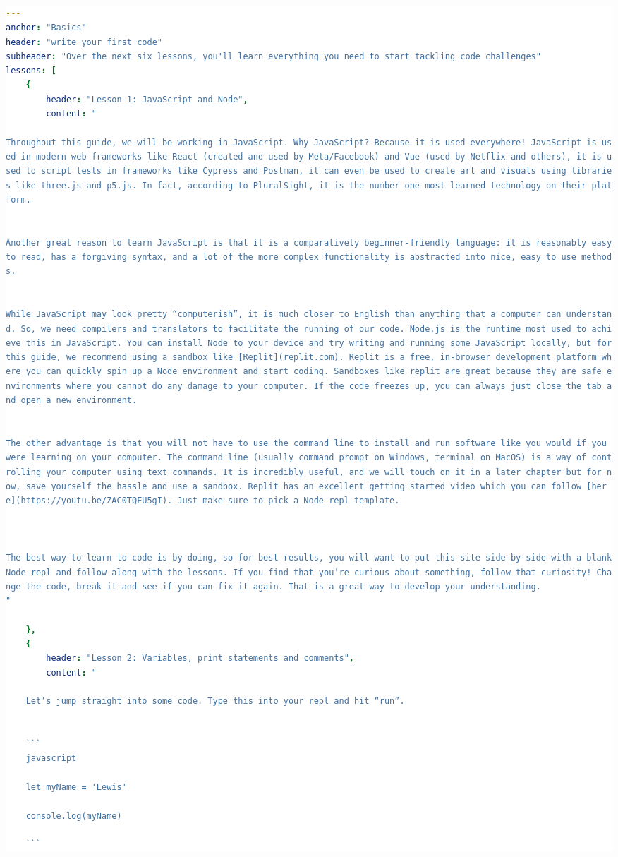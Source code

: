 ```yaml
---
anchor: "Basics"
header: "write your first code"
subheader: "Over the next six lessons, you'll learn everything you need to start tackling code challenges"
lessons: [
    {
        header: "Lesson 1: JavaScript and Node",
        content: "

Throughout this guide, we will be working in JavaScript. Why JavaScript? Because it is used everywhere! JavaScript is used in modern web frameworks like React (created and used by Meta/Facebook) and Vue (used by Netflix and others), it is used to script tests in frameworks like Cypress and Postman, it can even be used to create art and visuals using libraries like three.js and p5.js. In fact, according to PluralSight, it is the number one most learned technology on their platform.


Another great reason to learn JavaScript is that it is a comparatively beginner-friendly language: it is reasonably easy to read, has a forgiving syntax, and a lot of the more complex functionality is abstracted into nice, easy to use methods.


While JavaScript may look pretty “computerish”, it is much closer to English than anything that a computer can understand. So, we need compilers and translators to facilitate the running of our code. Node.js is the runtime most used to achieve this in JavaScript. You can install Node to your device and try writing and running some JavaScript locally, but for this guide, we recommend using a sandbox like [Replit](replit.com). Replit is a free, in-browser development platform where you can quickly spin up a Node environment and start coding. Sandboxes like replit are great because they are safe environments where you cannot do any damage to your computer. If the code freezes up, you can always just close the tab and open a new environment.


The other advantage is that you will not have to use the command line to install and run software like you would if you were learning on your computer. The command line (usually command prompt on Windows, terminal on MacOS) is a way of controlling your computer using text commands. It is incredibly useful, and we will touch on it in a later chapter but for now, save yourself the hassle and use a sandbox. Replit has an excellent getting started video which you can follow [here](https://youtu.be/ZAC0TQEU5gI). Just make sure to pick a Node repl template.



The best way to learn to code is by doing, so for best results, you will want to put this site side-by-side with a blank Node repl and follow along with the lessons. If you find that you’re curious about something, follow that curiosity! Change the code, break it and see if you can fix it again. That is a great way to develop your understanding.
"

    },
    {
        header: "Lesson 2: Variables, print statements and comments",
        content: "
        
    Let’s jump straight into some code. Type this into your repl and hit “run”.


    ```
    javascript

    let myName = 'Lewis'

    console.log(myName)

    ```
```